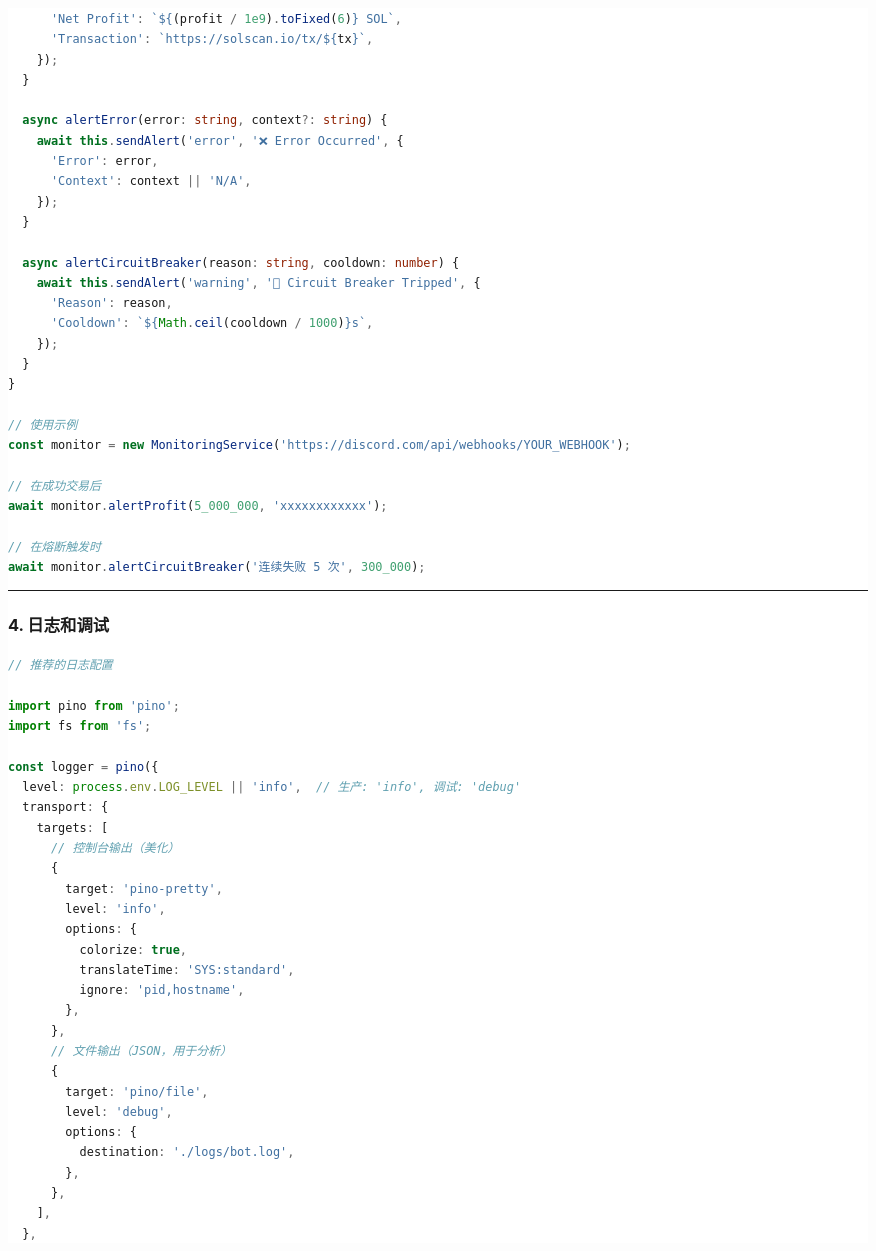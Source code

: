 ```typescript
      'Net Profit': `${(profit / 1e9).toFixed(6)} SOL`,
      'Transaction': `https://solscan.io/tx/${tx}`,
    });
  }

  async alertError(error: string, context?: string) {
    await this.sendAlert('error', '❌ Error Occurred', {
      'Error': error,
      'Context': context || 'N/A',
    });
  }

  async alertCircuitBreaker(reason: string, cooldown: number) {
    await this.sendAlert('warning', '🚨 Circuit Breaker Tripped', {
      'Reason': reason,
      'Cooldown': `${Math.ceil(cooldown / 1000)}s`,
    });
  }
}

// 使用示例
const monitor = new MonitoringService('https://discord.com/api/webhooks/YOUR_WEBHOOK');

// 在成功交易后
await monitor.alertProfit(5_000_000, 'xxxxxxxxxxxx');

// 在熔断触发时
await monitor.alertCircuitBreaker('连续失败 5 次', 300_000);
```

---

### 4. 日志和调试

```typescript
// 推荐的日志配置

import pino from 'pino';
import fs from 'fs';

const logger = pino({
  level: process.env.LOG_LEVEL || 'info',  // 生产: 'info', 调试: 'debug'
  transport: {
    targets: [
      // 控制台输出（美化）
      {
        target: 'pino-pretty',
        level: 'info',
        options: {
          colorize: true,
          translateTime: 'SYS:standard',
          ignore: 'pid,hostname',
        },
      },
      // 文件输出（JSON，用于分析）
      {
        target: 'pino/file',
        level: 'debug',
        options: {
          destination: './logs/bot.log',
        },
      },
    ],
  },
```